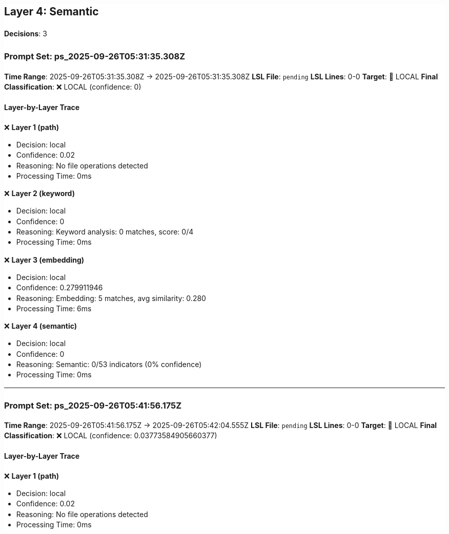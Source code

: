 
## Layer 4: Semantic

**Decisions**: 3

### Prompt Set: ps_2025-09-26T05:31:35.308Z

**Time Range**: 2025-09-26T05:31:35.308Z → 2025-09-26T05:31:35.308Z
**LSL File**: `pending`
**LSL Lines**: 0-0
**Target**: 📍 LOCAL
**Final Classification**: ❌ LOCAL (confidence: 0)

#### Layer-by-Layer Trace

❌ **Layer 1 (path)**
- Decision: local
- Confidence: 0.02
- Reasoning: No file operations detected
- Processing Time: 0ms

❌ **Layer 2 (keyword)**
- Decision: local
- Confidence: 0
- Reasoning: Keyword analysis: 0 matches, score: 0/4
- Processing Time: 0ms

❌ **Layer 3 (embedding)**
- Decision: local
- Confidence: 0.279911946
- Reasoning: Embedding: 5 matches, avg similarity: 0.280
- Processing Time: 6ms

❌ **Layer 4 (semantic)**
- Decision: local
- Confidence: 0
- Reasoning: Semantic: 0/53 indicators (0% confidence)
- Processing Time: 0ms

---

### Prompt Set: ps_2025-09-26T05:41:56.175Z

**Time Range**: 2025-09-26T05:41:56.175Z → 2025-09-26T05:42:04.555Z
**LSL File**: `pending`
**LSL Lines**: 0-0
**Target**: 📍 LOCAL
**Final Classification**: ❌ LOCAL (confidence: 0.03773584905660377)

#### Layer-by-Layer Trace

❌ **Layer 1 (path)**
- Decision: local
- Confidence: 0.02
- Reasoning: No file operations detected
- Processing Time: 0ms
